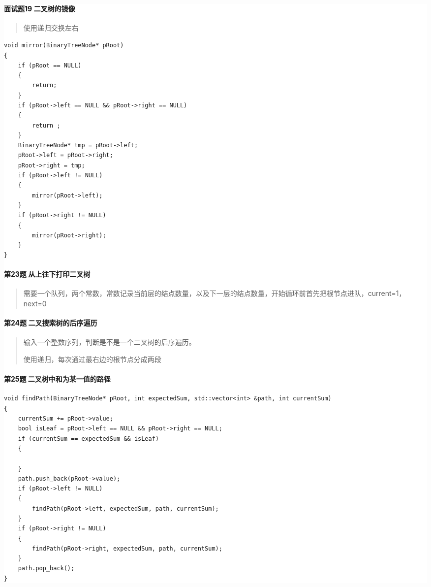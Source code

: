 #### 面试题19 二叉树的镜像
> 使用递归交换左右

```
void mirror(BinaryTreeNode* pRoot)
{
    if (pRoot == NULL)
    {
        return;
    }
    if (pRoot->left == NULL && pRoot->right == NULL)
    {
        return ;
    }
    BinaryTreeNode* tmp = pRoot->left;
    pRoot->left = pRoot->right;
    pRoot->right = tmp;
    if (pRoot->left != NULL)
    {
        mirror(pRoot->left);
    }
    if (pRoot->right != NULL)
    {
        mirror(pRoot->right);
    }
}
```

#### 第23题 从上往下打印二叉树
> 需要一个队列，两个常数，常数记录当前层的结点数量，以及下一层的结点数量，开始循环前首先把根节点进队，current=1， next=0

#### 第24题 二叉搜索树的后序遍历
> 输入一个整数序列，判断是不是一个二叉树的后序遍历。
> 
> 使用递归，每次通过最右边的根节点分成两段

#### 第25题 二叉树中和为某一值的路径
```
void findPath(BinaryTreeNode* pRoot, int expectedSum, std::vector<int> &path, int currentSum)
{
    currentSum += pRoot->value;
    bool isLeaf = pRoot->left == NULL && pRoot->right == NULL;
    if (currentSum == expectedSum && isLeaf)
    {
        
    }
    path.push_back(pRoot->value);
    if (pRoot->left != NULL)
    {
        findPath(pRoot->left, expectedSum, path, currentSum);
    }
    if (pRoot->right != NULL)
    {
        findPath(pRoot->right, expectedSum, path, currentSum);
    }
    path.pop_back();
}
```
